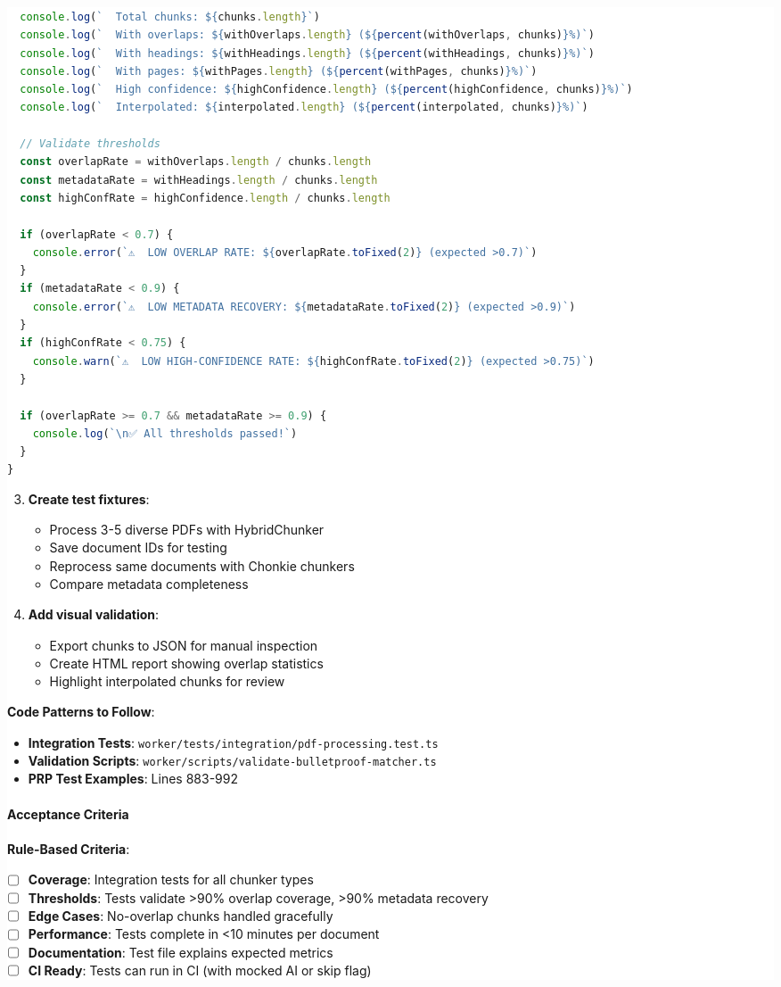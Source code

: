    ```typescript
     console.log(`  Total chunks: ${chunks.length}`)
     console.log(`  With overlaps: ${withOverlaps.length} (${percent(withOverlaps, chunks)}%)`)
     console.log(`  With headings: ${withHeadings.length} (${percent(withHeadings, chunks)}%)`)
     console.log(`  With pages: ${withPages.length} (${percent(withPages, chunks)}%)`)
     console.log(`  High confidence: ${highConfidence.length} (${percent(highConfidence, chunks)}%)`)
     console.log(`  Interpolated: ${interpolated.length} (${percent(interpolated, chunks)}%)`)

     // Validate thresholds
     const overlapRate = withOverlaps.length / chunks.length
     const metadataRate = withHeadings.length / chunks.length
     const highConfRate = highConfidence.length / chunks.length

     if (overlapRate < 0.7) {
       console.error(`⚠️  LOW OVERLAP RATE: ${overlapRate.toFixed(2)} (expected >0.7)`)
     }
     if (metadataRate < 0.9) {
       console.error(`⚠️  LOW METADATA RECOVERY: ${metadataRate.toFixed(2)} (expected >0.9)`)
     }
     if (highConfRate < 0.75) {
       console.warn(`⚠️  LOW HIGH-CONFIDENCE RATE: ${highConfRate.toFixed(2)} (expected >0.75)`)
     }

     if (overlapRate >= 0.7 && metadataRate >= 0.9) {
       console.log(`\n✅ All thresholds passed!`)
     }
   }
   ```

3. **Create test fixtures**:
   - Process 3-5 diverse PDFs with HybridChunker
   - Save document IDs for testing
   - Reprocess same documents with Chonkie chunkers
   - Compare metadata completeness

4. **Add visual validation**:
   - Export chunks to JSON for manual inspection
   - Create HTML report showing overlap statistics
   - Highlight interpolated chunks for review

**Code Patterns to Follow**:
- **Integration Tests**: `worker/tests/integration/pdf-processing.test.ts`
- **Validation Scripts**: `worker/scripts/validate-bulletproof-matcher.ts`
- **PRP Test Examples**: Lines 883-992

#### Acceptance Criteria

**Rule-Based Criteria**:
- [ ] **Coverage**: Integration tests for all chunker types
- [ ] **Thresholds**: Tests validate >90% overlap coverage, >90% metadata recovery
- [ ] **Edge Cases**: No-overlap chunks handled gracefully
- [ ] **Performance**: Tests complete in <10 minutes per document
- [ ] **Documentation**: Test file explains expected metrics
- [ ] **CI Ready**: Tests can run in CI (with mocked AI or skip flag)
